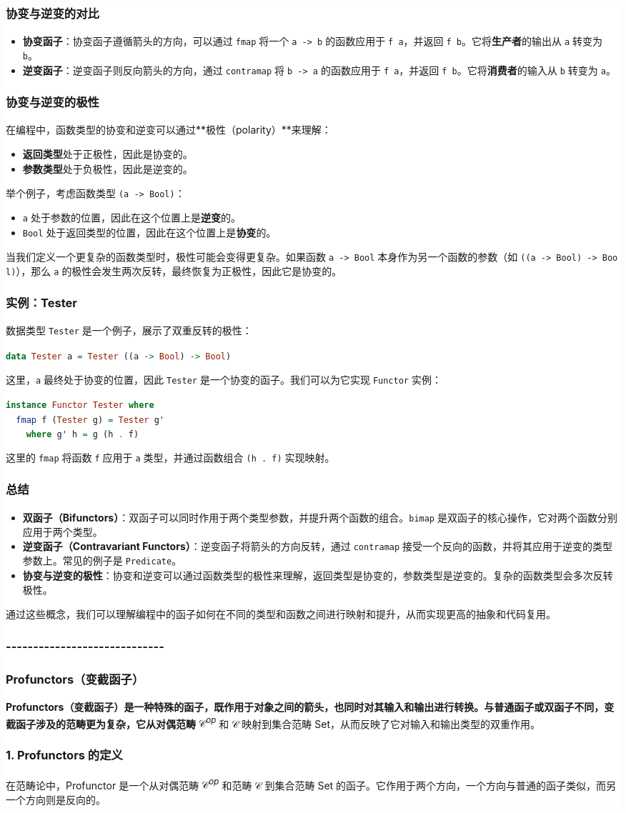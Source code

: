 ### **协变与逆变的对比**

- **协变函子**：协变函子遵循箭头的方向，可以通过 `fmap` 将一个 `a -> b` 的函数应用于 `f a`，并返回 `f b`。它将**生产者**的输出从 `a` 转变为 `b`。
- **逆变函子**：逆变函子则反向箭头的方向，通过 `contramap` 将 `b -> a` 的函数应用于 `f a`，并返回 `f b`。它将**消费者**的输入从 `b` 转变为 `a`。

### **协变与逆变的极性**

在编程中，函数类型的协变和逆变可以通过**极性（polarity）**来理解：
- **返回类型**处于正极性，因此是协变的。
- **参数类型**处于负极性，因此是逆变的。

举个例子，考虑函数类型 `(a -> Bool)`：
- `a` 处于参数的位置，因此在这个位置上是**逆变**的。
- `Bool` 处于返回类型的位置，因此在这个位置上是**协变**的。

当我们定义一个更复杂的函数类型时，极性可能会变得更复杂。如果函数 `a -> Bool` 本身作为另一个函数的参数（如 `((a -> Bool) -> Bool)`），那么 `a` 的极性会发生两次反转，最终恢复为正极性，因此它是协变的。

### **实例：Tester**

数据类型 `Tester` 是一个例子，展示了双重反转的极性：

```haskell
data Tester a = Tester ((a -> Bool) -> Bool)
```

这里，`a` 最终处于协变的位置，因此 `Tester` 是一个协变的函子。我们可以为它实现 `Functor` 实例：

```haskell
instance Functor Tester where
  fmap f (Tester g) = Tester g'
    where g' h = g (h . f)
```

这里的 `fmap` 将函数 `f` 应用于 `a` 类型，并通过函数组合 `(h . f)` 实现映射。

### **总结**

- **双函子（Bifunctors）**：双函子可以同时作用于两个类型参数，并提升两个函数的组合。`bimap` 是双函子的核心操作，它对两个函数分别应用于两个类型。
- **逆变函子（Contravariant Functors）**：逆变函子将箭头的方向反转，通过 `contramap` 接受一个反向的函数，并将其应用于逆变的类型参数上。常见的例子是 `Predicate`。
- **协变与逆变的极性**：协变和逆变可以通过函数类型的极性来理解，返回类型是协变的，参数类型是逆变的。复杂的函数类型会多次反转极性。

通过这些概念，我们可以理解编程中的函子如何在不同的类型和函数之间进行映射和提升，从而实现更高的抽象和代码复用。

### -----------------------------

### **Profunctors（变截函子）**

**Profunctors（变截函子）**是一种特殊的函子，既作用于对象之间的箭头，也同时对其输入和输出进行转换。与普通函子或双函子不同，变截函子涉及的范畴更为复杂，它从**对偶范畴** $\mathcal{C}^{op}$ 和 $\mathcal{C}$ 映射到集合范畴 $\text{Set}$，从而反映了它对输入和输出类型的双重作用。

### 1. **Profunctors 的定义**

在范畴论中，Profunctor 是一个从对偶范畴 $\mathcal{C}^{op}$ 和范畴 $\mathcal{C}$ 到集合范畴 $\text{Set}$ 的函子。它作用于两个方向，一个方向与普通的函子类似，而另一个方向则是反向的。
